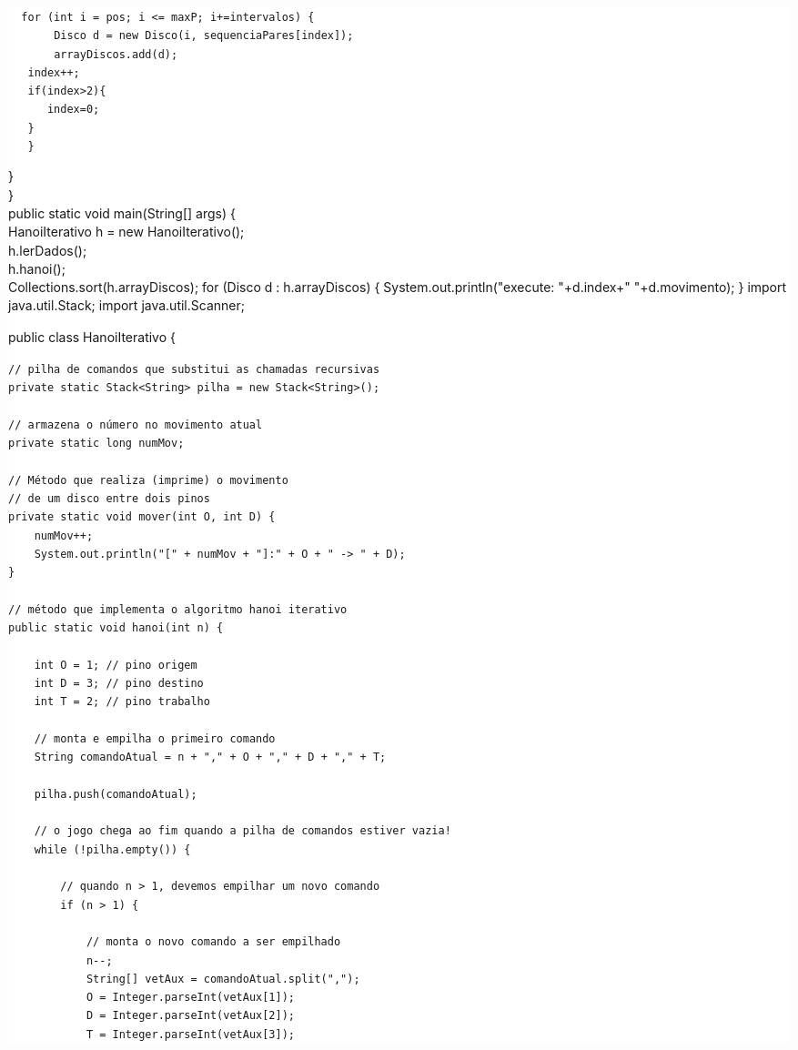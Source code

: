	  for (int i = pos; i <= maxP; i+=intervalos) {
		   Disco d = new Disco(i, sequenciaPares[index]);
		   arrayDiscos.add(d);
   	   index++;
   	   if(index>2){
   		  index=0; 
   	   }
	   }
	   
   }		
	}  
public static void main(String[] args) {  
    HanoiIterativo h = new HanoiIterativo();  
    h.lerDados();  
    h.hanoi();  
    Collections.sort(h.arrayDiscos);
    for (Disco d : h.arrayDiscos) {
	     System.out.println("execute: "+d.index+"  "+d.movimento);
	}
    import java.util.Stack;
import java.util.Scanner;

public class HanoiIterativo {

	// pilha de comandos que substitui as chamadas recursivas
	private static Stack<String> pilha = new Stack<String>();

	// armazena o número no movimento atual
	private static long numMov;

	// Método que realiza (imprime) o movimento
	// de um disco entre dois pinos
	private static void mover(int O, int D) {
		numMov++;
		System.out.println("[" + numMov + "]:" + O + " -> " + D);
	}

	// método que implementa o algoritmo hanoi iterativo
	public static void hanoi(int n) {

		int O = 1; // pino origem
		int D = 3; // pino destino
		int T = 2; // pino trabalho

		// monta e empilha o primeiro comando
		String comandoAtual = n + "," + O + "," + D + "," + T;

		pilha.push(comandoAtual);

		// o jogo chega ao fim quando a pilha de comandos estiver vazia!
		while (!pilha.empty()) {

			// quando n > 1, devemos empilhar um novo comando
			if (n > 1) {

				// monta o novo comando a ser empilhado
				n--;
				String[] vetAux = comandoAtual.split(",");
				O = Integer.parseInt(vetAux[1]);
				D = Integer.parseInt(vetAux[2]);
				T = Integer.parseInt(vetAux[3]);
